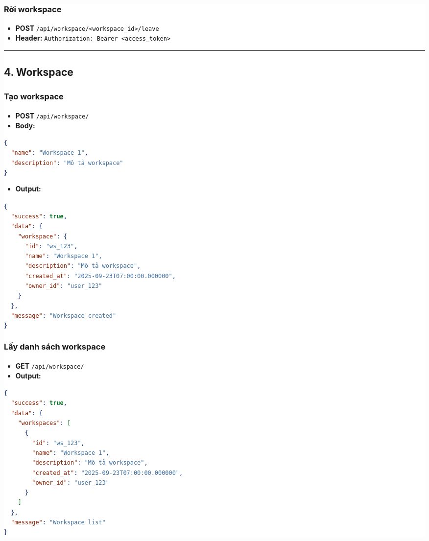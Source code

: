 ### Rời workspace
- **POST** `/api/workspace/<workspace_id>/leave`
- **Header:** `Authorization: Bearer <access_token>`

---

## 4. Workspace

### Tạo workspace
- **POST** `/api/workspace/`
- **Body:**
```json
{
  "name": "Workspace 1",
  "description": "Mô tả workspace"
}
```
- **Output:**
```json
{
  "success": true,
  "data": {
    "workspace": {
      "id": "ws_123",
      "name": "Workspace 1",
      "description": "Mô tả workspace",
      "created_at": "2025-09-23T07:00:00.000000",
      "owner_id": "user_123"
    }
  },
  "message": "Workspace created"
}
```

### Lấy danh sách workspace
- **GET** `/api/workspace/`
- **Output:**
```json
{
  "success": true,
  "data": {
    "workspaces": [
      {
        "id": "ws_123",
        "name": "Workspace 1",
        "description": "Mô tả workspace",
        "created_at": "2025-09-23T07:00:00.000000",
        "owner_id": "user_123"
      }
    ]
  },
  "message": "Workspace list"
}
```
